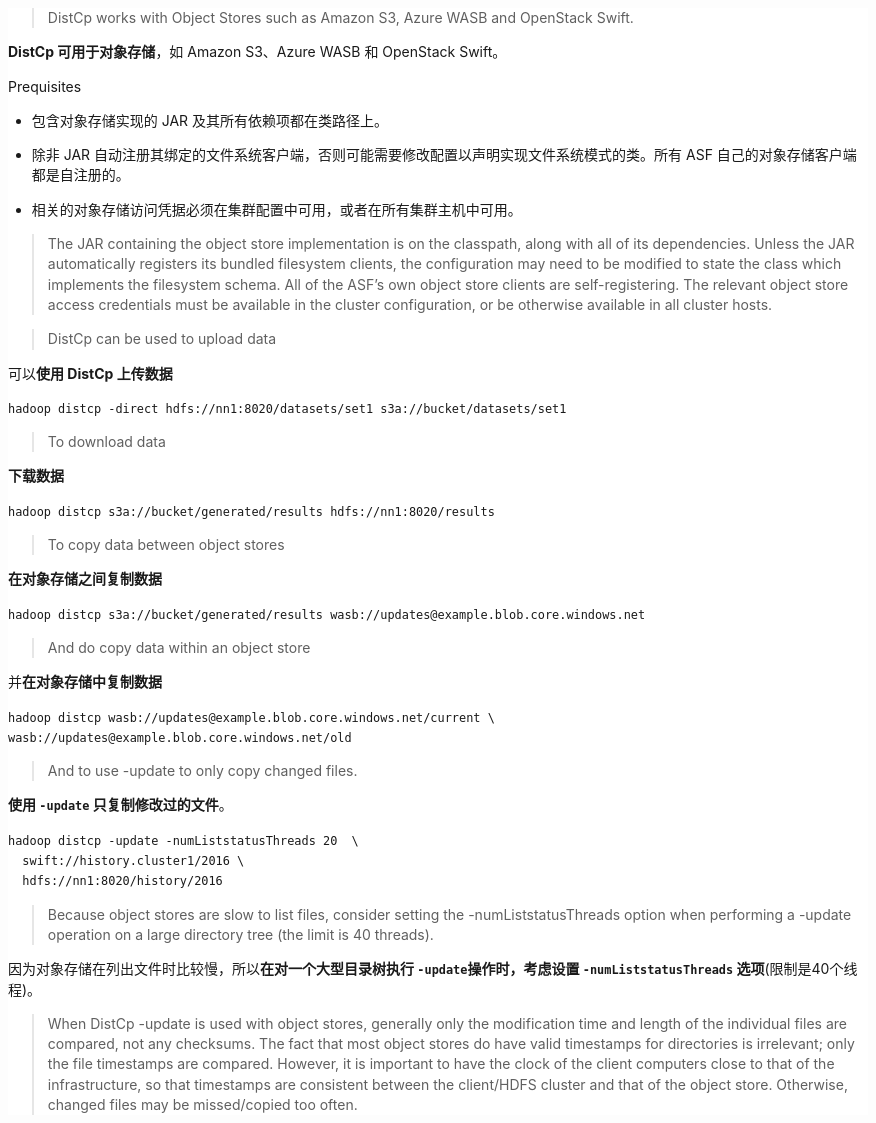 > DistCp works with Object Stores such as Amazon S3, Azure WASB and OpenStack Swift.

**DistCp 可用于对象存储**，如 Amazon S3、Azure WASB 和 OpenStack Swift。

Prequisites

- 包含对象存储实现的 JAR 及其所有依赖项都在类路径上。

- 除非 JAR 自动注册其绑定的文件系统客户端，否则可能需要修改配置以声明实现文件系统模式的类。所有 ASF 自己的对象存储客户端都是自注册的。

- 相关的对象存储访问凭据必须在集群配置中可用，或者在所有集群主机中可用。

> The JAR containing the object store implementation is on the classpath, along with all of its dependencies.
> Unless the JAR automatically registers its bundled filesystem clients, the configuration may need to be modified to state the class which implements the filesystem schema. All of the ASF’s own object store clients are self-registering.
> The relevant object store access credentials must be available in the cluster configuration, or be otherwise available in all cluster hosts.

> DistCp can be used to upload data

可以**使用 DistCp 上传数据**

	hadoop distcp -direct hdfs://nn1:8020/datasets/set1 s3a://bucket/datasets/set1

> To download data

**下载数据**

	hadoop distcp s3a://bucket/generated/results hdfs://nn1:8020/results

> To copy data between object stores

**在对象存储之间复制数据**

	hadoop distcp s3a://bucket/generated/results wasb://updates@example.blob.core.windows.net

> And do copy data within an object store

并**在对象存储中复制数据**

	hadoop distcp wasb://updates@example.blob.core.windows.net/current \
	wasb://updates@example.blob.core.windows.net/old

> And to use -update to only copy changed files.

**使用 `-update` 只复制修改过的文件**。

	hadoop distcp -update -numListstatusThreads 20  \
	  swift://history.cluster1/2016 \
	  hdfs://nn1:8020/history/2016

> Because object stores are slow to list files, consider setting the -numListstatusThreads option when performing a -update operation on a large directory tree (the limit is 40 threads).

因为对象存储在列出文件时比较慢，所以**在对一个大型目录树执行 `-update`操作时，考虑设置 `-numListstatusThreads` 选项**(限制是40个线程)。

> When DistCp -update is used with object stores, generally only the modification time and length of the individual files are compared, not any checksums. The fact that most object stores do have valid timestamps for directories is irrelevant; only the file timestamps are compared. However, it is important to have the clock of the client computers close to that of the infrastructure, so that timestamps are consistent between the client/HDFS cluster and that of the object store. Otherwise, changed files may be missed/copied too often.
